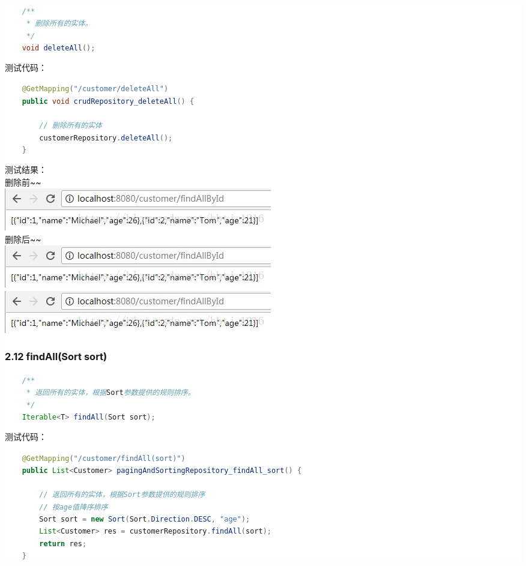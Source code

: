 ```java
	/**
	 * 删除所有的实体。
	 */
	void deleteAll();
```

测试代码：

```java
    @GetMapping("/customer/deleteAll")
    public void crudRepository_deleteAll() {

        // 删除所有的实体
        customerRepository.deleteAll();
    }
```

测试结果：  
删除前~~  
![这里写图片描述](media/这里写图片描述-2.jpg)  
删除后~~  
![这里写图片描述](media/这里写图片描述-2.jpg)  
![这里写图片描述](media/这里写图片描述-2.jpg)

### 2.12 findAll(Sort sort)

```java
    /**
	 * 返回所有的实体，根据Sort参数提供的规则排序。
	 */
	Iterable<T> findAll(Sort sort);
```

测试代码：

```java
    @GetMapping("/customer/findAll(sort)")
    public List<Customer> pagingAndSortingRepository_findAll_sort() {

        // 返回所有的实体，根据Sort参数提供的规则排序
        // 按age值降序排序
        Sort sort = new Sort(Sort.Direction.DESC, "age");
        List<Customer> res = customerRepository.findAll(sort);
        return res;
    }
```
